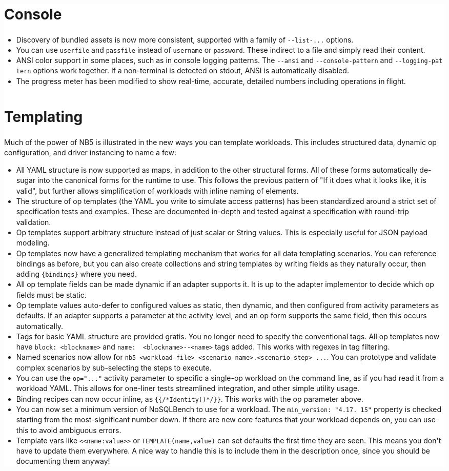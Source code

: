 # Console

* Discovery of bundled assets is now more consistent, supported with a family of `--list-...`
  options.
* You can use `userfile` and `passfile` instead of `username` or `password`. These indirect to a 
  file and simply read their content.
* ANSI color support in some places, such as in console logging patterns. The `--ansi` and 
  `--console-pattern` and `--logging-pattern` options work together. If a non-terminal is 
  detected on stdout, ANSI is automatically disabled.
* The progress meter has been modified to show real-time, accurate, detailed numbers 
  including operations in flight.


# Templating

Much of the power of NB5 is illustrated in the new ways you can template workloads. This 
includes structured data, dynamic op configuration, and driver instancing to name a few:

* All YAML structure is now supported as maps, in addition to the other structural 
  forms. All of these forms automatically de-sugar into the canonical forms for the runtime to 
  use. This follows the previous pattern of "If it does what it looks like, it is valid", but further 
  allows simplification of workloads with inline naming of elements.
* The structure of op templates (the YAML you write to simulate access patterns) has been
  standardized around a strict set of specification tests and examples. These are documented
  in-depth and tested against a specification with round-trip validation.
* Op templates support arbitrary structure instead of just scalar or String values. This is 
  especially useful for JSON payload modeling.
* Op templates now have a generalized templating mechanism that works for all data templating 
  scenarios. You can reference bindings as before, but you can also create collections and 
  string templates by writing fields as they naturally occur, then adding `{bindings}` where you 
  need.
* All op template fields can be made dynamic if an adapter supports it. It is up to the adapter 
  implementor to decide which op fields must be static.
* Op template values auto-defer to configured values as static, then dynamic, and then 
  configured from activity parameters as defaults. If an adapter supports a parameter at the 
  activity level, and an op form supports the same field, then this occurs automatically.
* Tags for basic YAML structure are provided gratis. You no longer need to specify the 
  conventional tags. All op templates now have `block: <blockname>` and `name: 
  <blockname>--<name>` tags added. This works with regexes in tag filtering.
* Named scenarios now allow for `nb5 <workload-file> <scenario-name>.<scenario-step> ...`. You can 
  prototype and validate complex scenarios by sub-selecting the steps to execute.
* You can use the `op="..."` activity parameter to specific a single-op workload on the 
  command line, as if you had read it from a workload YAML. This allows 
  for one-liner tests streamlined integration, and other simple utility usage.
* Binding recipes can now occur inline, as `{{/*Identity()*/}}`. This works with the op 
  parameter above.
* You can now set a minimum version of NoSQLBench to use for a workload. The `min_version: "4.17.
  15"` property is checked starting from the most-significant number down. If there are new core 
  features that your workload depends on, you can use this to avoid ambiguous errors.
* Template vars like `<<name:value>>` or `TEMPLATE(name,value)` can set defaults the first time they 
  are seen. This means you don't have to update them everywhere. A nice way to handle this is to 
  include them in the description once, since you should be documenting them anyway!
